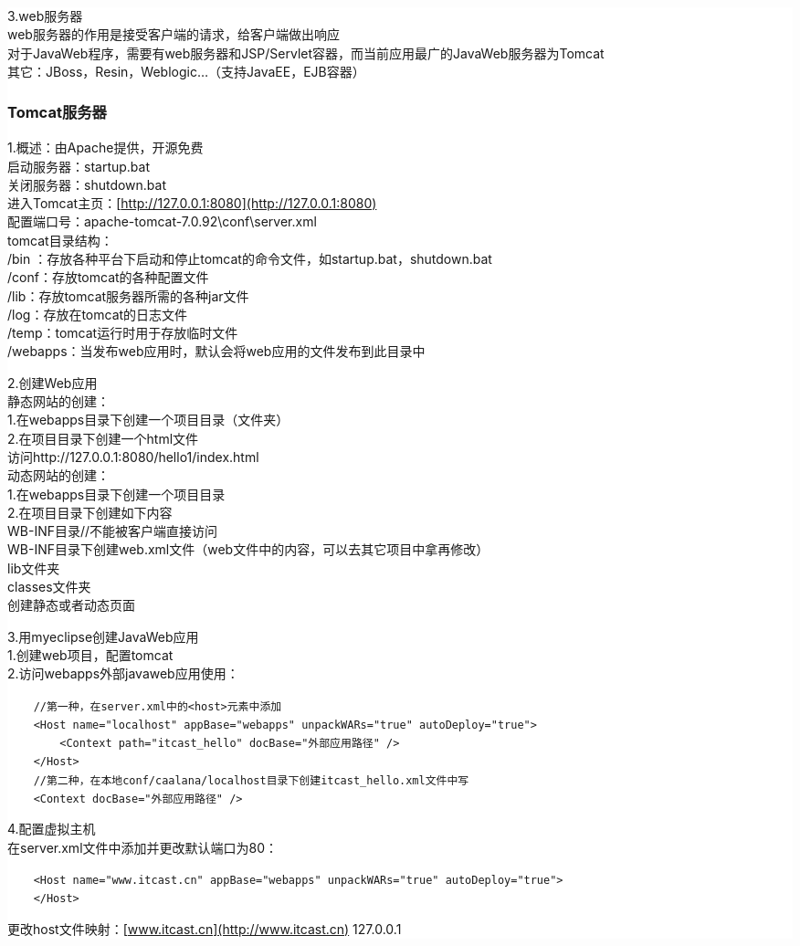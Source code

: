  3.web服务器  
 web服务器的作用是接受客户端的请求，给客户端做出响应  
 对于JavaWeb程序，需要有web服务器和JSP/Servlet容器，而当前应用最广的JavaWeb服务器为Tomcat  
 其它：JBoss，Resin，Weblogic…（支持JavaEE，EJB容器）

 
### []()Tomcat服务器

 1.概述：由Apache提供，开源免费  
 启动服务器：startup.bat  
 关闭服务器：shutdown.bat  
 进入Tomcat主页：[http://127.0.0.1:8080](http://127.0.0.1:8080)  
 配置端口号：apache-tomcat-7.0.92\conf\server.xml  
 tomcat目录结构：  
 /bin ：存放各种平台下启动和停止tomcat的命令文件，如startup.bat，shutdown.bat  
 /conf：存放tomcat的各种配置文件  
 /lib：存放tomcat服务器所需的各种jar文件  
 /log：存放在tomcat的日志文件  
 /temp：tomcat运行时用于存放临时文件  
 /webapps：当发布web应用时，默认会将web应用的文件发布到此目录中

 2.创建Web应用  
 静态网站的创建：  
 1.在webapps目录下创建一个项目目录（文件夹）  
 2.在项目目录下创建一个html文件  
 访问http://127.0.0.1:8080/hello1/index.html  
 动态网站的创建：  
 1.在webapps目录下创建一个项目目录  
 2.在项目目录下创建如下内容  
 WB-INF目录//不能被客户端直接访问  
 WB-INF目录下创建web.xml文件（web文件中的内容，可以去其它项目中拿再修改）  
 lib文件夹  
 classes文件夹  
 创建静态或者动态页面

 3.用myeclipse创建JavaWeb应用  
 1.创建web项目，配置tomcat  
 2.访问webapps外部javaweb应用使用：

 
```
	//第一种，在server.xml中的<host>元素中添加
	<Host name="localhost" appBase="webapps" unpackWARs="true" autoDeploy="true">
		<Context path="itcast_hello" docBase="外部应用路径" />
	</Host>
	//第二种，在本地conf/caalana/localhost目录下创建itcast_hello.xml文件中写
	<Context docBase="外部应用路径" />

```
 4.配置虚拟主机  
 在server.xml文件中添加并更改默认端口为80：

 
```
	<Host name="www.itcast.cn" appBase="webapps" unpackWARs="true" autoDeploy="true">
	</Host>

```
 更改host文件映射：[www.itcast.cn](http://www.itcast.cn) 127.0.0.1
